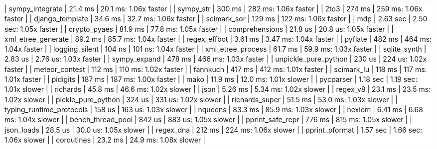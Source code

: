 | sympy_integrate            | 21.4 ms                                                | 20.1 ms: 1.06x faster                                                      |
| sympy_str                  | 300 ms                                                 | 282 ms: 1.06x faster                                                       |
| 2to3                       | 274 ms                                                 | 259 ms: 1.06x faster                                                       |
| django_template            | 34.6 ms                                                | 32.7 ms: 1.06x faster                                                      |
| scimark_sor                | 129 ms                                                 | 122 ms: 1.06x faster                                                       |
| mdp                        | 2.63 sec                                               | 2.50 sec: 1.05x faster                                                     |
| crypto_pyaes               | 81.9 ms                                                | 77.8 ms: 1.05x faster                                                      |
| comprehensions             | 21.8 us                                                | 20.8 us: 1.05x faster                                                      |
| xml_etree_generate         | 89.2 ms                                                | 85.7 ms: 1.04x faster                                                      |
| regex_effbot               | 3.61 ms                                                | 3.47 ms: 1.04x faster                                                      |
| pyflate                    | 482 ms                                                 | 464 ms: 1.04x faster                                                       |
| logging_silent             | 104 ns                                                 | 101 ns: 1.04x faster                                                       |
| xml_etree_process          | 61.7 ms                                                | 59.9 ms: 1.03x faster                                                      |
| sqlite_synth               | 2.83 us                                                | 2.76 us: 1.03x faster                                                      |
| sympy_expand               | 478 ms                                                 | 466 ms: 1.03x faster                                                       |
| unpickle_pure_python       | 230 us                                                 | 224 us: 1.02x faster                                                       |
| meteor_contest             | 112 ms                                                 | 110 ms: 1.02x faster                                                       |
| fannkuch                   | 417 ms                                                 | 412 ms: 1.01x faster                                                       |
| scimark_lu                 | 118 ms                                                 | 117 ms: 1.01x faster                                                       |
| pidigits                   | 187 ms                                                 | 187 ms: 1.00x faster                                                       |
| mako                       | 11.9 ms                                                | 12.0 ms: 1.01x slower                                                      |
| pycparser                  | 1.18 sec                                               | 1.19 sec: 1.01x slower                                                     |
| richards                   | 45.8 ms                                                | 46.6 ms: 1.02x slower                                                      |
| json                       | 5.26 ms                                                | 5.34 ms: 1.02x slower                                                      |
| regex_v8                   | 23.1 ms                                                | 23.5 ms: 1.02x slower                                                      |
| pickle_pure_python         | 324 us                                                 | 331 us: 1.02x slower                                                       |
| richards_super             | 51.5 ms                                                | 53.0 ms: 1.03x slower                                                      |
| typing_runtime_protocols   | 158 us                                                 | 163 us: 1.03x slower                                                       |
| nqueens                    | 83.3 ms                                                | 85.9 ms: 1.03x slower                                                      |
| hexiom                     | 6.41 ms                                                | 6.68 ms: 1.04x slower                                                      |
| bench_thread_pool          | 842 us                                                 | 883 us: 1.05x slower                                                       |
| pprint_safe_repr           | 776 ms                                                 | 815 ms: 1.05x slower                                                       |
| json_loads                 | 28.5 us                                                | 30.0 us: 1.05x slower                                                      |
| regex_dna                  | 212 ms                                                 | 224 ms: 1.06x slower                                                       |
| pprint_pformat             | 1.57 sec                                               | 1.66 sec: 1.06x slower                                                     |
| coroutines                 | 23.2 ms                                                | 24.9 ms: 1.08x slower                                                      |